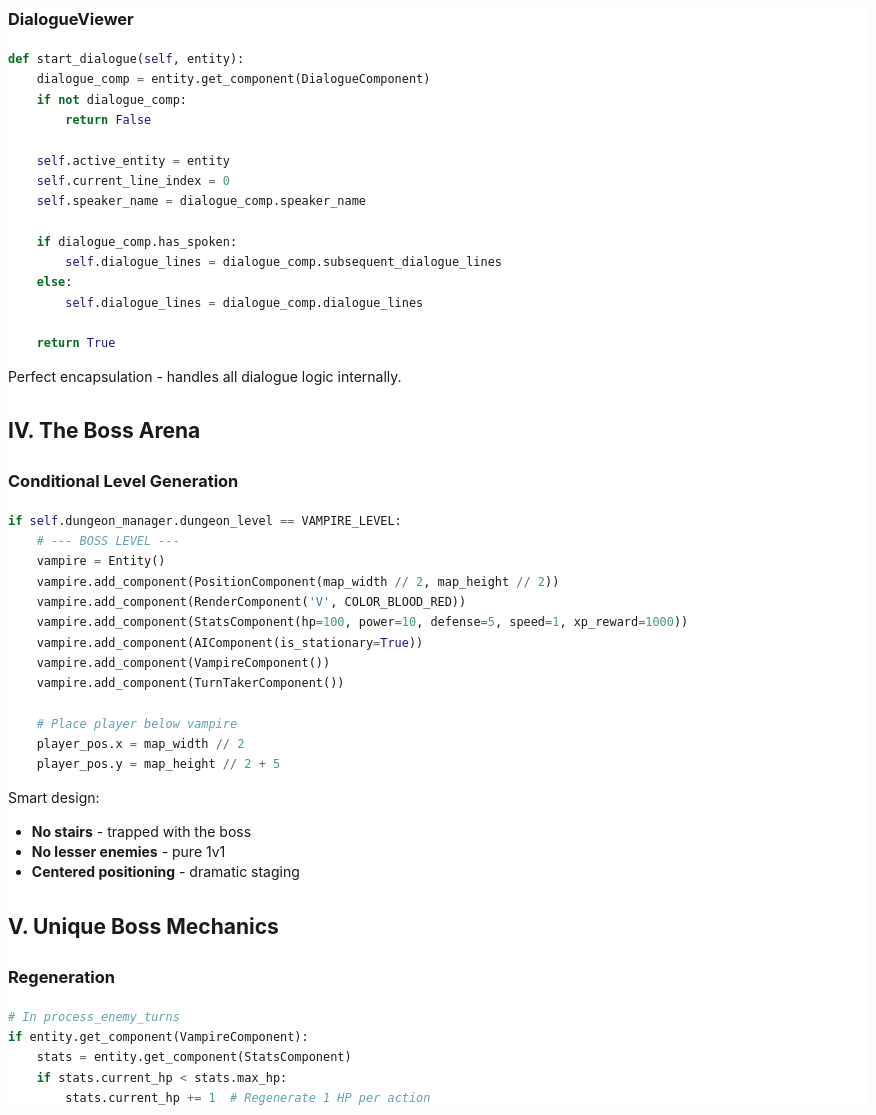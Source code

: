 ### **DialogueViewer**

```python
def start_dialogue(self, entity):
    dialogue_comp = entity.get_component(DialogueComponent)
    if not dialogue_comp:
        return False
    
    self.active_entity = entity
    self.current_line_index = 0
    self.speaker_name = dialogue_comp.speaker_name
    
    if dialogue_comp.has_spoken:
        self.dialogue_lines = dialogue_comp.subsequent_dialogue_lines
    else:
        self.dialogue_lines = dialogue_comp.dialogue_lines
    
    return True
```

Perfect encapsulation - handles all dialogue logic internally.

## **IV. The Boss Arena**

### **Conditional Level Generation**

```python
if self.dungeon_manager.dungeon_level == VAMPIRE_LEVEL:
    # --- BOSS LEVEL ---
    vampire = Entity()
    vampire.add_component(PositionComponent(map_width // 2, map_height // 2))
    vampire.add_component(RenderComponent('V', COLOR_BLOOD_RED))
    vampire.add_component(StatsComponent(hp=100, power=10, defense=5, speed=1, xp_reward=1000))
    vampire.add_component(AIComponent(is_stationary=True))
    vampire.add_component(VampireComponent())
    vampire.add_component(TurnTakerComponent())
    
    # Place player below vampire
    player_pos.x = map_width // 2
    player_pos.y = map_height // 2 + 5
```

Smart design:
- **No stairs** - trapped with the boss
- **No lesser enemies** - pure 1v1
- **Centered positioning** - dramatic staging

## **V. Unique Boss Mechanics**

### **Regeneration**

```python
# In process_enemy_turns
if entity.get_component(VampireComponent):
    stats = entity.get_component(StatsComponent)
    if stats.current_hp < stats.max_hp:
        stats.current_hp += 1  # Regenerate 1 HP per action
```
